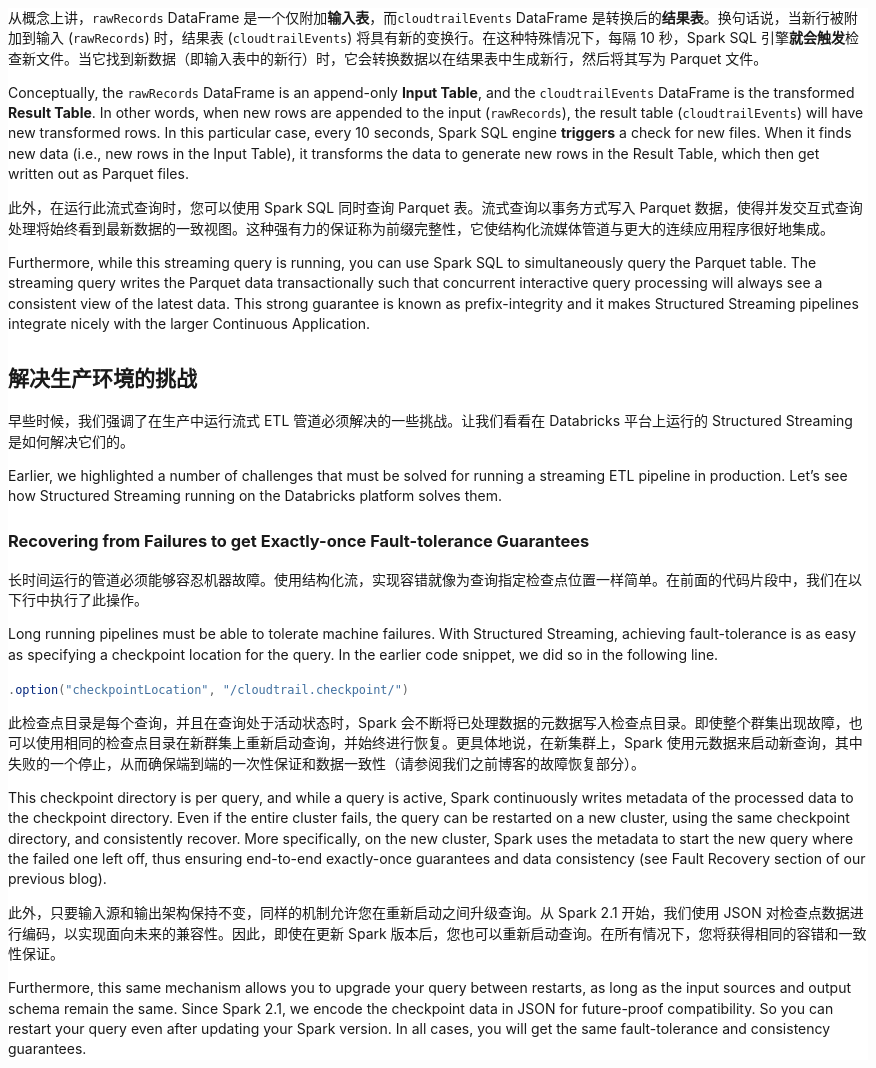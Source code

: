 从概念上讲，`rawRecords` DataFrame 是一个仅附加**输入表**，而`cloudtrailEvents` DataFrame 是转换后的**结果表**。换句话说，当新行被附加到输入 (`rawRecords`) 时，结果表 (`cloudtrailEvents`) 将具有新的变换行。在这种特殊情况下，每隔 10 秒，Spark SQL 引擎**就会触发**检查新文件。当它找到新数据（即输入表中的新行）时，它会转换数据以在结果表中生成新行，然后将其写为 Parquet 文件。

Conceptually, the `rawRecords` DataFrame is an append-only **Input Table**, and the `cloudtrailEvents` DataFrame is the transformed **Result Table**. In other words, when new rows are appended to the input (`rawRecords`), the result table (`cloudtrailEvents`) will have new transformed rows. In this particular case, every 10 seconds, Spark SQL engine **triggers** a check for new files. When it finds new data (i.e., new rows in the Input Table), it transforms the data to generate new rows in the Result Table, which then get written out as Parquet files.

此外，在运行此流式查询时，您可以使用 Spark SQL 同时查询 Parquet 表。流式查询以事务方式写入 Parquet 数据，使得并发交互式查询处理将始终看到最新数据的一致视图。这种强有力的保证称为前缀完整性，它使结构化流媒体管道与更大的连续应用程序很好地集成。

Furthermore, while this streaming query is running, you can use Spark SQL to simultaneously query the Parquet table. The streaming query writes the Parquet data transactionally such that concurrent interactive query processing will always see a consistent view of the latest data. This strong guarantee is known as prefix-integrity and it makes Structured Streaming pipelines integrate nicely with the larger Continuous Application.

## 解决生产环境的挑战

早些时候，我们强调了在生产中运行流式 ETL 管道必须解决的一些挑战。让我们看看在 Databricks 平台上运行的 Structured Streaming 是如何解决它们的。

Earlier, we highlighted a number of challenges that must be solved for running a streaming ETL pipeline in production. Let’s see how Structured Streaming running on the Databricks platform solves them.

### Recovering from Failures to get Exactly-once Fault-tolerance Guarantees

长时间运行的管道必须能够容忍机器故障。使用结构化流，实现容错就像为查询指定检查点位置一样简单。在前面的代码片段中，我们在以下行中执行了此操作。

Long running pipelines must be able to tolerate machine failures. With Structured Streaming, achieving fault-tolerance is as easy as specifying a checkpoint location for the query. In the earlier code snippet, we did so in the following line.

```scala
.option("checkpointLocation", "/cloudtrail.checkpoint/")
```

此检查点目录是每个查询，并且在查询处于活动状态时，Spark 会不断将已处理数据的元数据写入检查点目录。即使整个群集出现故障，也可以使用相同的检查点目录在新群集上重新启动查询，并始终进行恢复。更具体地说，在新集群上，Spark 使用元数据来启动新查询，其中失败的一个停止，从而确保端到端的一次性保证和数据一致性（请参阅我们之前博客的故障恢复部分）。

This checkpoint directory is per query, and while a query is active, Spark continuously writes metadata of the processed data to the checkpoint directory. Even if the entire cluster fails, the query can be restarted on a new cluster, using the same checkpoint directory, and consistently recover. More specifically, on the new cluster, Spark uses the metadata to start the new query where the failed one left off, thus ensuring end-to-end exactly-once guarantees and data consistency (see Fault Recovery section of our previous blog).

此外，只要输入源和输出架构保持不变，同样的机制允许您在重新启动之间升级查询。从 Spark 2.1 开始，我们使用 JSON 对检查点数据进行编码，以实现面向未来的兼容性。因此，即使在更新 Spark 版本后，您也可以重新启动查询。在所有情况下，您将获得相同的容错和一致性保证。

Furthermore, this same mechanism allows you to upgrade your query between restarts, as long as the input sources and output schema remain the same. Since Spark 2.1, we encode the checkpoint data in JSON for future-proof compatibility. So you can restart your query even after updating your Spark version. In all cases, you will get the same fault-tolerance and consistency guarantees.
